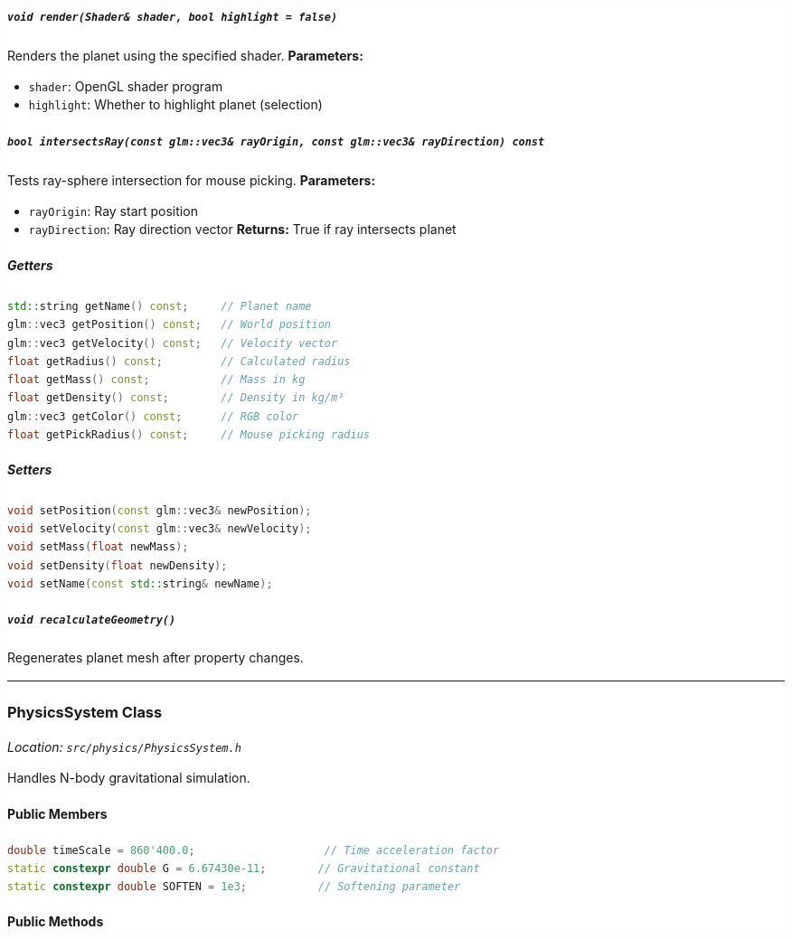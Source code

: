 ##### `void render(Shader& shader, bool highlight = false)`
Renders the planet using the specified shader.
**Parameters:**
- `shader`: OpenGL shader program
- `highlight`: Whether to highlight planet (selection)

##### `bool intersectsRay(const glm::vec3& rayOrigin, const glm::vec3& rayDirection) const`
Tests ray-sphere intersection for mouse picking.
**Parameters:**
- `rayOrigin`: Ray start position
- `rayDirection`: Ray direction vector
**Returns:** True if ray intersects planet

##### Getters
```cpp
std::string getName() const;     // Planet name
glm::vec3 getPosition() const;   // World position
glm::vec3 getVelocity() const;   // Velocity vector
float getRadius() const;         // Calculated radius
float getMass() const;           // Mass in kg
float getDensity() const;        // Density in kg/m³
glm::vec3 getColor() const;      // RGB color
float getPickRadius() const;     // Mouse picking radius
```

##### Setters
```cpp
void setPosition(const glm::vec3& newPosition);
void setVelocity(const glm::vec3& newVelocity);
void setMass(float newMass);
void setDensity(float newDensity);
void setName(const std::string& newName);
```

##### `void recalculateGeometry()`
Regenerates planet mesh after property changes.

---

### PhysicsSystem Class
*Location: `src/physics/PhysicsSystem.h`*

Handles N-body gravitational simulation.

#### Public Members
```cpp
double timeScale = 860'400.0;                    // Time acceleration factor
static constexpr double G = 6.67430e-11;        // Gravitational constant
static constexpr double SOFTEN = 1e3;           // Softening parameter
```

#### Public Methods
